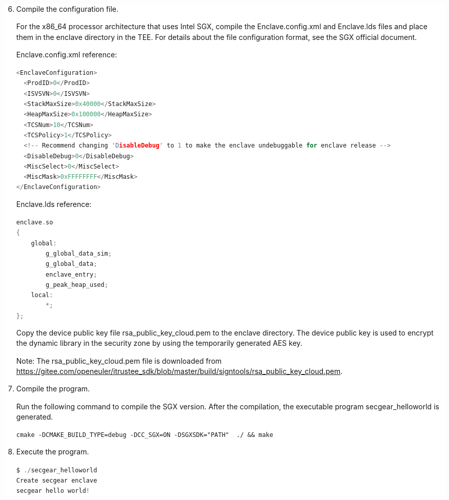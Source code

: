 6. Compile the configuration file.

   For the x86_64 processor architecture that uses Intel SGX, compile the Enclave.config.xml and Enclave.lds files and place them in the enclave directory in the TEE. For details about the file configuration format, see the SGX official document.

   Enclave.config.xml reference:

   ```c
   <EnclaveConfiguration>
     <ProdID>0</ProdID>
     <ISVSVN>0</ISVSVN>
     <StackMaxSize>0x40000</StackMaxSize>
     <HeapMaxSize>0x100000</HeapMaxSize>
     <TCSNum>10</TCSNum>
     <TCSPolicy>1</TCSPolicy>
     <!-- Recommend changing 'DisableDebug' to 1 to make the enclave undebuggable for enclave release -->
     <DisableDebug>0</DisableDebug>
     <MiscSelect>0</MiscSelect>
     <MiscMask>0xFFFFFFFF</MiscMask>
   </EnclaveConfiguration>
   ```

   Enclave.lds reference:

   ```c
   enclave.so
   {
       global:
           g_global_data_sim;
           g_global_data;
           enclave_entry;
           g_peak_heap_used;
       local:
           *;
   };
   ```

   Copy the device public key file rsa_public_key_cloud.pem to the enclave directory. The device public key is used to encrypt the dynamic library in the security zone by using the temporarily generated AES key.

   Note: The rsa_public_key_cloud.pem file is downloaded from <https://gitee.com/openeuler/itrustee_sdk/blob/master/build/signtools/rsa_public_key_cloud.pem>.

7. Compile the program.

   Run the following command to compile the SGX version. After the compilation, the executable program secgear_helloworld is generated.

   ```shell
   cmake -DCMAKE_BUILD_TYPE=debug -DCC_SGX=ON -DSGXSDK="PATH"  ./ && make
   ```

8. Execute the program.

   ```c
   $ ./secgear_helloworld
   Create secgear enclave
   secgear hello world!
   ```

